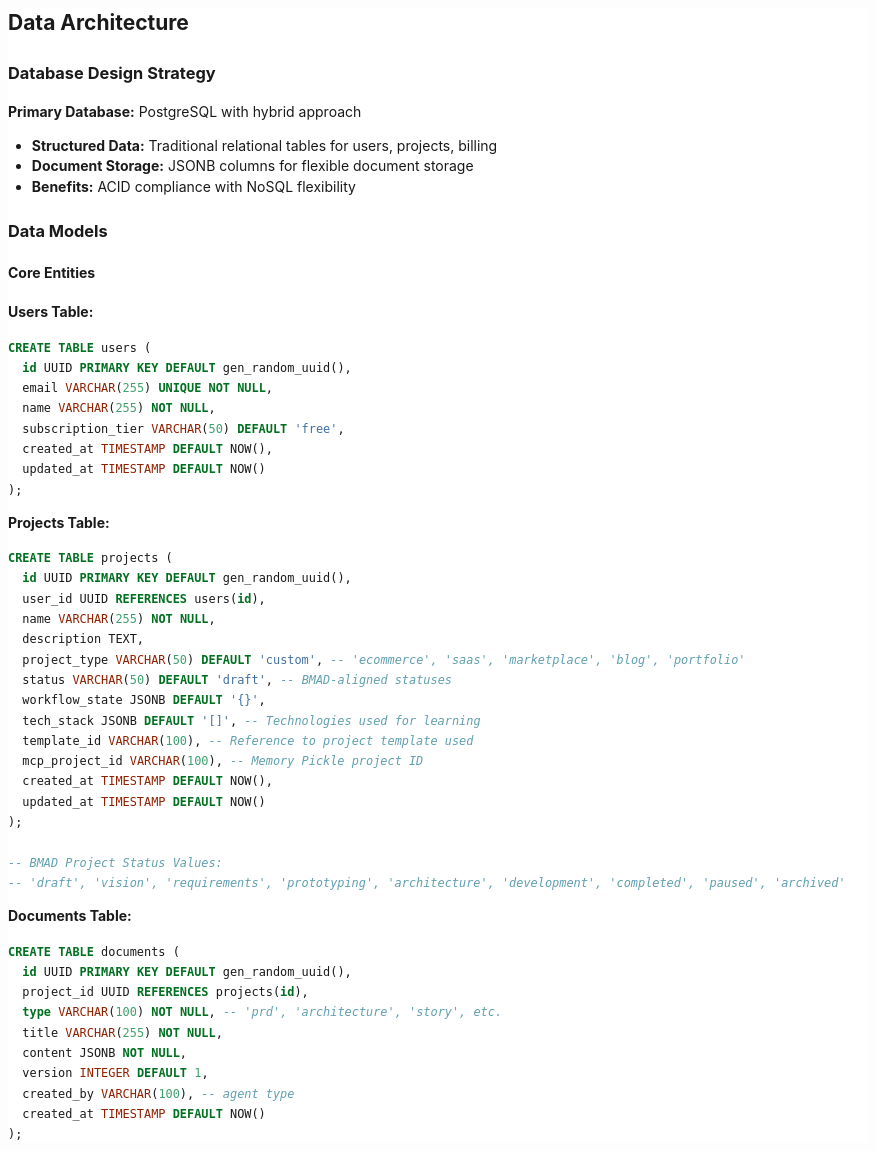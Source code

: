 ## Data Architecture

### Database Design Strategy

**Primary Database:** PostgreSQL with hybrid approach

- **Structured Data:** Traditional relational tables for users, projects, billing
- **Document Storage:** JSONB columns for flexible document storage
- **Benefits:** ACID compliance with NoSQL flexibility

### Data Models

#### Core Entities

**Users Table:**

```sql
CREATE TABLE users (
  id UUID PRIMARY KEY DEFAULT gen_random_uuid(),
  email VARCHAR(255) UNIQUE NOT NULL,
  name VARCHAR(255) NOT NULL,
  subscription_tier VARCHAR(50) DEFAULT 'free',
  created_at TIMESTAMP DEFAULT NOW(),
  updated_at TIMESTAMP DEFAULT NOW()
);
```

**Projects Table:**

```sql
CREATE TABLE projects (
  id UUID PRIMARY KEY DEFAULT gen_random_uuid(),
  user_id UUID REFERENCES users(id),
  name VARCHAR(255) NOT NULL,
  description TEXT,
  project_type VARCHAR(50) DEFAULT 'custom', -- 'ecommerce', 'saas', 'marketplace', 'blog', 'portfolio'
  status VARCHAR(50) DEFAULT 'draft', -- BMAD-aligned statuses
  workflow_state JSONB DEFAULT '{}',
  tech_stack JSONB DEFAULT '[]', -- Technologies used for learning
  template_id VARCHAR(100), -- Reference to project template used
  mcp_project_id VARCHAR(100), -- Memory Pickle project ID
  created_at TIMESTAMP DEFAULT NOW(),
  updated_at TIMESTAMP DEFAULT NOW()
);

-- BMAD Project Status Values:
-- 'draft', 'vision', 'requirements', 'prototyping', 'architecture', 'development', 'completed', 'paused', 'archived'
```

**Documents Table:**

```sql
CREATE TABLE documents (
  id UUID PRIMARY KEY DEFAULT gen_random_uuid(),
  project_id UUID REFERENCES projects(id),
  type VARCHAR(100) NOT NULL, -- 'prd', 'architecture', 'story', etc.
  title VARCHAR(255) NOT NULL,
  content JSONB NOT NULL,
  version INTEGER DEFAULT 1,
  created_by VARCHAR(100), -- agent type
  created_at TIMESTAMP DEFAULT NOW()
);
```
